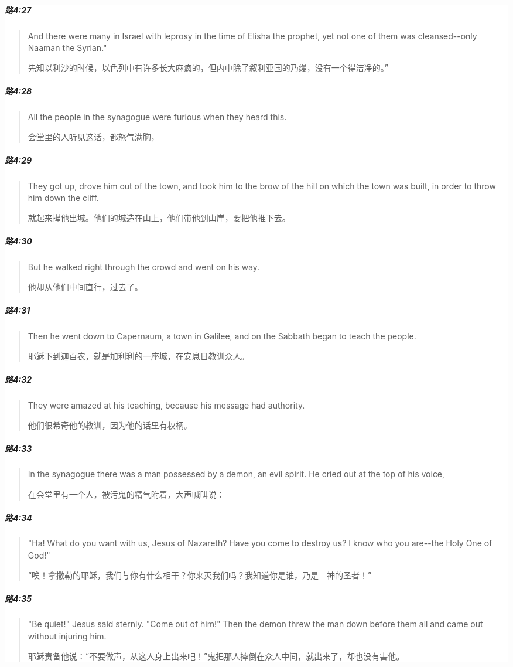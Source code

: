 
##### 路4:27
> And there were many in Israel with leprosy in the time of Elisha the prophet, yet not one of them was cleansed--only Naaman the Syrian."
>
> 先知以利沙的时候，以色列中有许多长大麻疯的，但内中除了叙利亚国的乃缦，没有一个得洁净的。”


##### 路4:28
> All the people in the synagogue were furious when they heard this.
>
> 会堂里的人听见这话，都怒气满胸，


##### 路4:29
> They got up, drove him out of the town, and took him to the brow of the hill on which the town was built, in order to throw him down the cliff.
>
> 就起来撵他出城。他们的城造在山上，他们带他到山崖，要把他推下去。


##### 路4:30
> But he walked right through the crowd and went on his way.
>
> 他却从他们中间直行，过去了。


##### 路4:31
> Then he went down to Capernaum, a town in Galilee, and on the Sabbath began to teach the people.
>
> 耶稣下到迦百农，就是加利利的一座城，在安息日教训众人。


##### 路4:32
> They were amazed at his teaching, because his message had authority.
>
> 他们很希奇他的教训，因为他的话里有权柄。


##### 路4:33
> In the synagogue there was a man possessed by a demon, an evil spirit. He cried out at the top of his voice,
>
> 在会堂里有一个人，被污鬼的精气附着，大声喊叫说：


##### 路4:34
> "Ha! What do you want with us, Jesus of Nazareth? Have you come to destroy us? I know who you are--the Holy One of God!"
>
> “唉！拿撒勒的耶稣，我们与你有什么相干？你来灭我们吗？我知道你是谁，乃是　神的圣者！”


##### 路4:35
> "Be quiet!" Jesus said sternly. "Come out of him!" Then the demon threw the man down before them all and came out without injuring him.
>
> 耶稣责备他说：“不要做声，从这人身上出来吧！”鬼把那人摔倒在众人中间，就出来了，却也没有害他。

